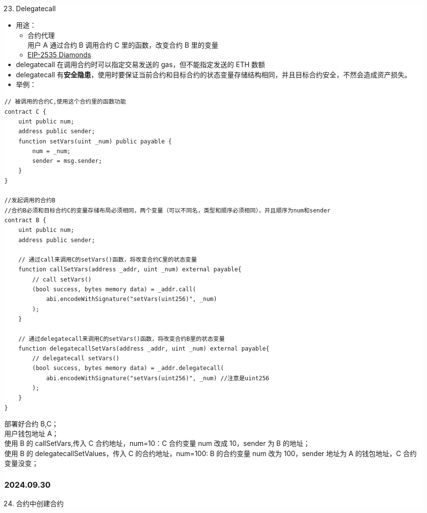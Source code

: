23. Delegatecall

- 用途：
  - 合约代理  
    用户 A 通过合约 B 调用合约 C 里的函数，改变合约 B 里的变量
  - [EIP-2535 Diamonds](https://eip2535diamonds.substack.com/p/introduction-to-the-diamond-standard)
- delegatecall 在调用合约时可以指定交易发送的 gas，但不能指定发送的 ETH 数额
- delegatecall 有**安全隐患**，使用时要保证当前合约和目标合约的状态变量存储结构相同，并且目标合约安全，不然会造成资产损失。
- 举例：

```solidity
// 被调用的合约C,使用这个合约里的函数功能
contract C {
    uint public num;
    address public sender;
    function setVars(uint _num) public payable {
        num = _num;
        sender = msg.sender;
    }
}

//发起调用的合约B
//合约B必须和目标合约C的变量存储布局必须相同，两个变量（可以不同名，类型和顺序必须相同），并且顺序为num和sender
contract B {
    uint public num;
    address public sender;

    // 通过call来调用C的setVars()函数，将改变合约C里的状态变量
    function callSetVars(address _addr, uint _num) external payable{
        // call setVars()
        (bool success, bytes memory data) = _addr.call(
            abi.encodeWithSignature("setVars(uint256)", _num)
        );
    }

    // 通过delegatecall来调用C的setVars()函数，将改变合约B里的状态变量
    function delegatecallSetVars(address _addr, uint _num) external payable{
        // delegatecall setVars()
        (bool success, bytes memory data) = _addr.delegatecall(
            abi.encodeWithSignature("setVars(uint256)", _num) //注意是uint256
        );
    }
}
```

部署好合约 B,C；  
用户钱包地址 A；  
使用 B 的 callSetVars,传入 C 合约地址，num=10：C 合约变量 num 改成 10，sender 为 B 的地址；  
使用 B 的 delegatecallSetValues，传入 C 的合约地址，num=100: B 的合约变量 num 改为 100，sender 地址为 A 的钱包地址，C 合约变量没变；

### 2024.09.30

24. 合约中创建合约
